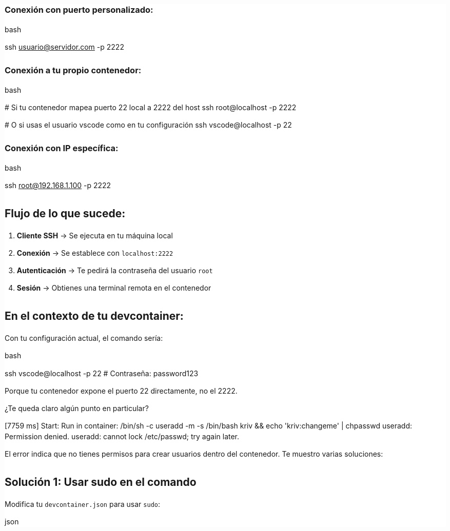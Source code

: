  ### Conexión con puerto personalizado:
 
 bash
 
 ssh usuario@servidor.com \-p 2222
 
 ### Conexión a tu propio contenedor:
 
 bash
 
 \# Si tu contenedor mapea puerto 22 local a 2222 del host
 ssh root@localhost \-p 2222
 
 \# O si usas el usuario vscode como en tu configuración
 ssh vscode@localhost \-p 22
 
 ### Conexión con IP específica:
 
 bash
 
 ssh root@192.168.1.100 \-p 2222
 
 ## Flujo de lo que sucede:
 
 1.  **Cliente SSH** → Se ejecuta en tu máquina local
     
 2.  **Conexión** → Se establece con `localhost:2222`
     
 3.  **Autenticación** → Te pedirá la contraseña del usuario `root`
     
 4.  **Sesión** → Obtienes una terminal remota en el contenedor
     
 
 ## En el contexto de tu devcontainer:
 
 Con tu configuración actual, el comando sería:
 
 bash
 
 ssh vscode@localhost \-p 22
 \# Contraseña: password123
 
 Porque tu contenedor expone el puerto 22 directamente, no el 2222.
 
 ¿Te queda claro algún punto en particular?
 
 \[7759 ms\] Start: Run in container: /bin/sh -c useradd -m -s /bin/bash kriv && echo 'kriv:changeme' | chpasswd useradd: Permission denied. useradd: cannot lock /etc/passwd; try again later.
 
 El error indica que no tienes permisos para crear usuarios dentro del contenedor. Te muestro varias soluciones:
 
 ## Solución 1: Usar sudo en el comando
 
 Modifica tu `devcontainer.json` para usar `sudo`:
 
 json
 